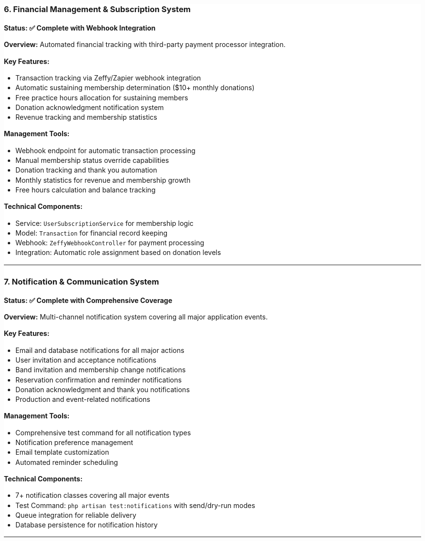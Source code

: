 
### 6. Financial Management & Subscription System

**Status: ✅ Complete with Webhook Integration**

**Overview:** Automated financial tracking with third-party payment processor integration.

**Key Features:**

- Transaction tracking via Zeffy/Zapier webhook integration
- Automatic sustaining membership determination ($10+ monthly donations)
- Free practice hours allocation for sustaining members
- Donation acknowledgment notification system
- Revenue tracking and membership statistics

**Management Tools:**

- Webhook endpoint for automatic transaction processing
- Manual membership status override capabilities
- Donation tracking and thank you automation
- Monthly statistics for revenue and membership growth
- Free hours calculation and balance tracking

**Technical Components:**

- Service: `UserSubscriptionService` for membership logic
- Model: `Transaction` for financial record keeping
- Webhook: `ZeffyWebhookController` for payment processing
- Integration: Automatic role assignment based on donation levels

---

### 7. Notification & Communication System

**Status: ✅ Complete with Comprehensive Coverage**

**Overview:** Multi-channel notification system covering all major application events.

**Key Features:**

- Email and database notifications for all major actions
- User invitation and acceptance notifications
- Band invitation and membership change notifications
- Reservation confirmation and reminder notifications
- Donation acknowledgment and thank you notifications
- Production and event-related notifications

**Management Tools:**

- Comprehensive test command for all notification types
- Notification preference management
- Email template customization
- Automated reminder scheduling

**Technical Components:**

- 7+ notification classes covering all major events
- Test Command: `php artisan test:notifications` with send/dry-run modes
- Queue integration for reliable delivery
- Database persistence for notification history

---